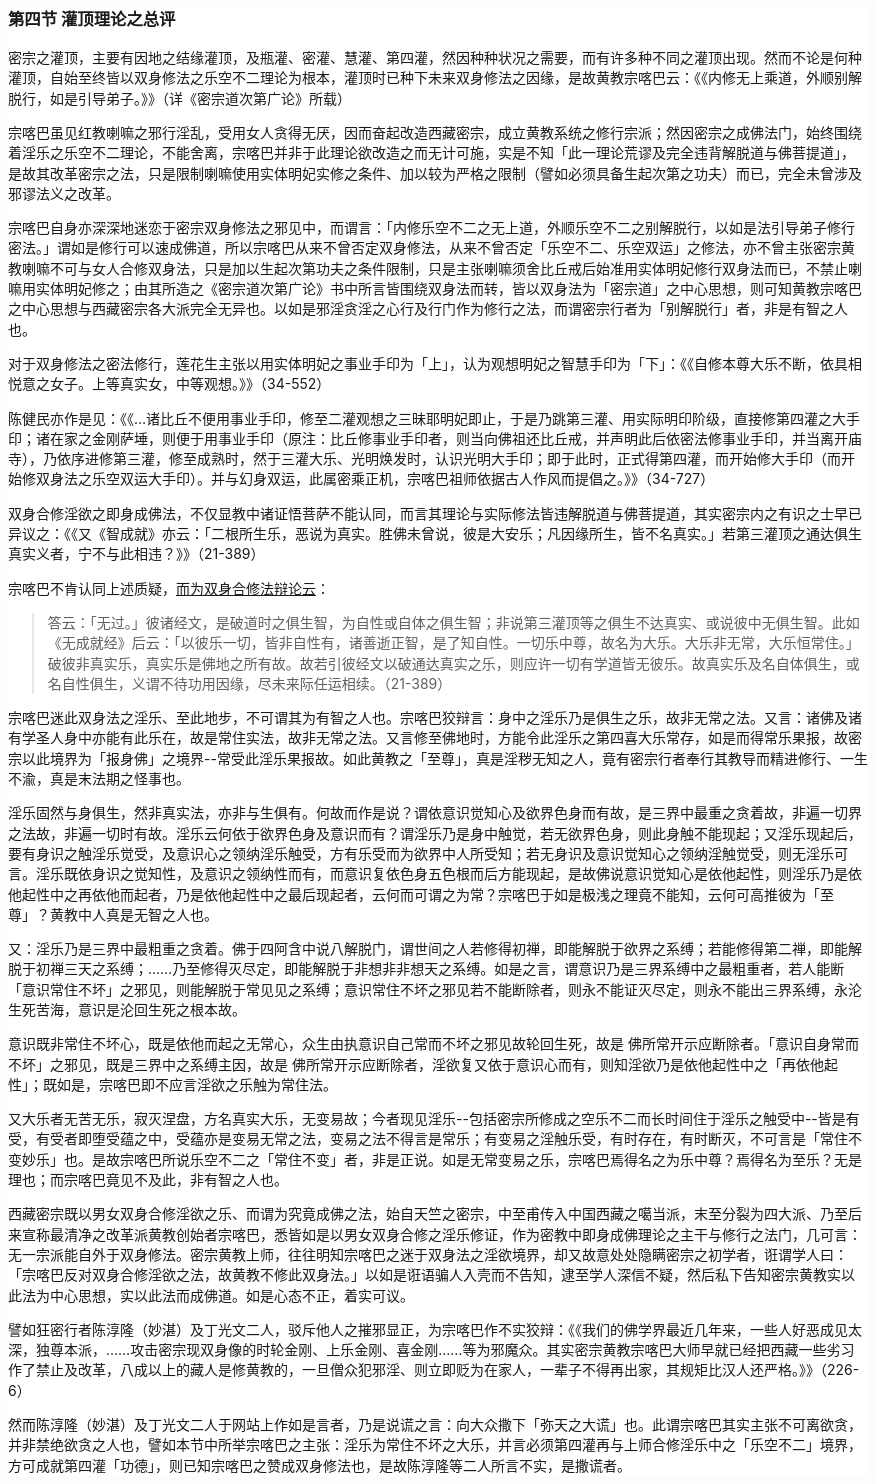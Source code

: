 ### 第四节 灌顶理论之总评

密宗之灌顶，主要有因地之结缘灌顶，及瓶灌、密灌、慧灌、第四灌，然因种种状况之需要，而有许多种不同之灌顶出现。然而不论是何种灌顶，自始至终皆以双身修法之乐空不二理论为根本，灌顶时已种下未来双身修法之因缘，是故黄教宗喀巴云：《《内修无上乘道，外顺别解脱行，如是引导弟子。》》（详《密宗道次第广论》所载）

宗喀巴虽见红教喇嘛之邪行淫乱，受用女人贪得无厌，因而奋起改造西藏密宗，成立黄教系统之修行宗派；然因密宗之成佛法门，始终围绕着淫乐之乐空不二理论，不能舍离，宗喀巴并非于此理论欲改造之而无计可施，实是不知「此一理论荒谬及完全违背解脱道与佛菩提道」，是故其改革密宗之法，只是限制喇嘛使用实体明妃实修之条件、加以较为严格之限制（譬如必须具备生起次第之功夫）而已，完全未曾涉及邪谬法义之改革。

宗喀巴自身亦深深地迷恋于密宗双身修法之邪见中，而谓言：「内修乐空不二之无上道，外顺乐空不二之别解脱行，以如是法引导弟子修行密法。」谓如是修行可以速成佛道，所以宗喀巴从来不曾否定双身修法，从来不曾否定「乐空不二、乐空双运」之修法，亦不曾主张密宗黄教喇嘛不可与女人合修双身法，只是加以生起次第功夫之条件限制，只是主张喇嘛须舍比丘戒后始准用实体明妃修行双身法而已，不禁止喇嘛用实体明妃修之；由其所造之《密宗道次第广论》书中所言皆围绕双身法而转，皆以双身法为「密宗道」之中心思想，则可知黄教宗喀巴之中心思想与西藏密宗各大派完全无异也。以如是邪淫贪淫之心行及行门作为修行之法，而谓密宗行者为「别解脱行」者，非是有智之人也。

对于双身修法之密法修行，莲花生主张以用实体明妃之事业手印为「上」，认为观想明妃之智慧手印为「下」：《《自修本尊大乐不断，依具相悦意之女子。上等真实女，中等观想。》》（34-552）

陈健民亦作是见：《《…诸比丘不便用事业手印，修至二灌观想之三昧耶明妃即止，于是乃跳第三灌、用实际明印阶级，直接修第四灌之大手印；诸在家之金刚萨埵，则便于用事业手印（原注：比丘修事业手印者，则当向佛祖还比丘戒，并声明此后依密法修事业手印，并当离开庙寺），乃依序进修第三灌，修至成熟时，然于三灌大乐、光明焕发时，认识光明大手印；即于此时，正式得第四灌，而开始修大手印（而开始修双身法之乐空双运大手印）。并与幻身双运，此属密乘正机，宗喀巴祖师依据古人作风而提倡之。》》（34-727）

双身合修淫欲之即身成佛法，不仅显教中诸证悟菩萨不能认同，而言其理论与实际修法皆违解脱道与佛菩提道，其实密宗内之有识之士早已异议之：《《又《智成就》亦云：「二根所生乐，恶说为真实。胜佛未曾说，彼是大安乐；凡因缘所生，皆不名真实。」若第三灌顶之通达俱生真实义者，宁不与此相违？》》（21-389）

宗喀巴不肯认同上述质疑，[而为双身合修法辩论云](https://github.com/gwsice/buddhism/blob/master/%E5%AF%86%E6%95%99/%E8%97%8F%E5%AF%86/%E6%A0%BC%E9%B2%81%E6%B4%BE/%E5%AF%86%E5%AE%97%E9%81%93%E6%AC%A1%E7%AC%AC%E5%B9%BF%E8%AE%BA/14.md#po-dao-shi-ju-sheng-zhi)：

> 答云：「无过。」彼诸经文，是破道时之俱生智，为自性或自体之俱生智；非说第三灌顶等之俱生不达真实、或说彼中无俱生智。此如《无成就经》后云：「以彼乐一切，皆非自性有，诸善逝正智，是了知自性。一切乐中尊，故名为大乐。大乐非无常，大乐恒常住。」破彼非真实乐，真实乐是佛地之所有故。故若引彼经文以破通达真实之乐，则应许一切有学道皆无彼乐。故真实乐及名自体俱生，或名自性俱生，义谓不待功用因缘，尽未来际任运相续。（21-389）

宗喀巴迷此双身法之淫乐、至此地步，不可谓其为有智之人也。宗喀巴狡辩言：身中之淫乐乃是俱生之乐，故非无常之法。又言：诸佛及诸有学圣人身中亦能有此乐在，故是常住实法，故非无常之法。又言修至佛地时，方能令此淫乐之第四喜大乐常存，如是而得常乐果报，故密宗以此境界为「报身佛」之境界--常受此淫乐果报故。如此黄教之「至尊」，真是淫秽无知之人，竟有密宗行者奉行其教导而精进修行、一生不渝，真是末法期之怪事也。

淫乐固然与身俱生，然非真实法，亦非与生俱有。何故而作是说？谓依意识觉知心及欲界色身而有故，是三界中最重之贪着故，非遍一切界之法故，非遍一切时有故。淫乐云何依于欲界色身及意识而有？谓淫乐乃是身中触觉，若无欲界色身，则此身触不能现起；又淫乐现起后，要有身识之触淫乐觉受，及意识心之领纳淫乐触受，方有乐受而为欲界中人所受知；若无身识及意识觉知心之领纳淫触觉受，则无淫乐可言。淫乐既依身识之觉知性，及意识之领纳性而有，而意识复依色身五色根而后方能现起，是故佛说意识觉知心是依他起性，则淫乐乃是依他起性中之再依他而起者，乃是依他起性中之最后现起者，云何而可谓之为常？宗喀巴于如是极浅之理竟不能知，云何可高推彼为「至尊」？黄教中人真是无智之人也。

又：淫乐乃是三界中最粗重之贪着。佛于四阿含中说八解脱门，谓世间之人若修得初禅，即能解脱于欲界之系缚；若能修得第二禅，即能解脱于初禅三天之系缚；……乃至修得灭尽定，即能解脱于非想非非想天之系缚。如是之言，谓意识乃是三界系缚中之最粗重者，若人能断「意识常住不坏」之邪见，则能解脱于常见见之系缚；意识常住不坏之邪见若不能断除者，则永不能证灭尽定，则永不能出三界系缚，永沦生死苦海，意识是沦回生死之根本故。

意识既非常住不坏心，既是依他而起之无常心，众生由执意识自己常而不坏之邪见故轮回生死，故是 佛所常开示应断除者。「意识自身常而不坏」之邪见，既是三界中之系缚主因，故是 佛所常开示应断除者，淫欲复又依于意识心而有，则知淫欲乃是依他起性中之「再依他起性」；既如是，宗喀巴即不应言淫欲之乐触为常住法。

又大乐者无苦无乐，寂灭涅盘，方名真实大乐，无变易故；今者现见淫乐--包括密宗所修成之空乐不二而长时间住于淫乐之触受中--皆是有受，有受者即堕受蕴之中，受蕴亦是变易无常之法，变易之法不得言是常乐；有变易之淫触乐受，有时存在，有时断灭，不可言是「常住不变妙乐」也。是故宗喀巴所说乐空不二之「常住不变」者，非是正说。如是无常变易之乐，宗喀巴焉得名之为乐中尊？焉得名为至乐？无是理也；而宗喀巴竟见不及此，非有智之人也。

西藏密宗既以男女双身合修淫欲之乐、而谓为究竟成佛之法，始自天竺之密宗，中至甫传入中国西藏之噶当派，末至分裂为四大派、乃至后来宣称最清净之改革派黄教创始者宗喀巴，悉皆如是以男女双身合修之淫乐修证，作为密教中即身成佛理论之主干与修行之法门，几可言：无一宗派能自外于双身修法。密宗黄教上师，往往明知宗喀巴之迷于双身法之淫欲境界，却又故意处处隐瞒密宗之初学者，诳谓学人曰：「宗喀巴反对双身合修淫欲之法，故黄教不修此双身法。」以如是诳语骗人入壳而不告知，逮至学人深信不疑，然后私下告知密宗黄教实以此法为中心思想，实以此法而成佛道。如是心态不正，着实可议。

譬如狂密行者陈淳隆（妙湛）及丁光文二人，驳斥他人之摧邪显正，为宗喀巴作不实狡辩：《《我们的佛学界最近几年来，一些人好恶成见太深，独尊本派，……攻击密宗现双身像的时轮金刚、上乐金刚、喜金刚……等为邪魔众。其实密宗黄教宗喀巴大师早就已经把西藏一些劣习作了禁止及改革，八成以上的藏人是修黄教的，一旦僧众犯邪淫、则立即贬为在家人，一辈子不得再出家，其规矩比汉人还严格。》》（226-6）

然而陈淳隆（妙湛）及丁光文二人于网站上作如是言者，乃是说谎之言：向大众撒下「弥天之大谎」也。此谓宗喀巴其实主张不可离欲贪，并非禁绝欲贪之人也，譬如本节中所举宗喀巴之主张：淫乐为常住不坏之大乐，并言必须第四灌再与上师合修淫乐中之「乐空不二」境界，方可成就第四灌「功德」，则已知宗喀巴之赞成双身修法也，是故陈淳隆等二人所言不实，是撒谎者。
